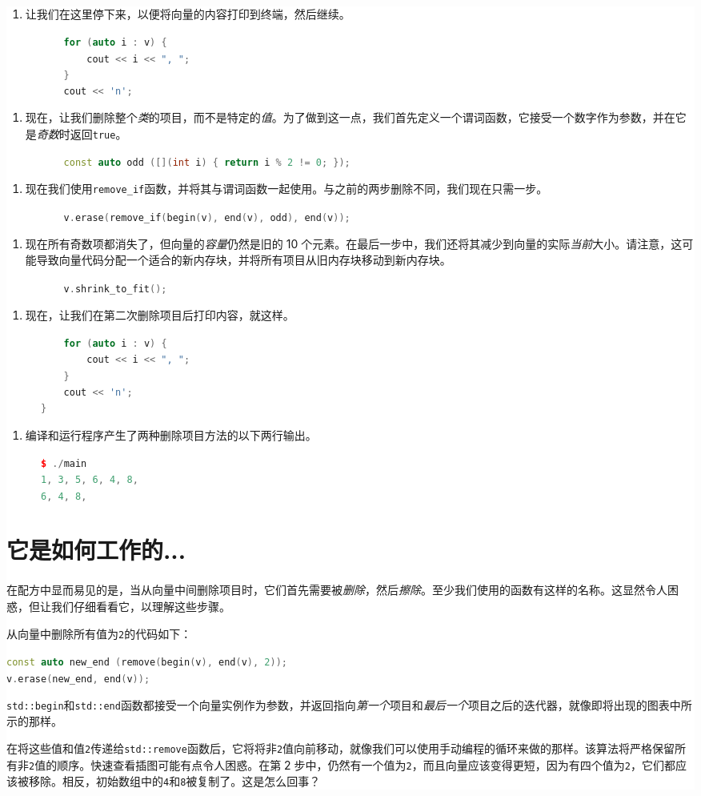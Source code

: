 1.  让我们在这里停下来，以便将向量的内容打印到终端，然后继续。

```cpp
          for (auto i : v) {
              cout << i << ", ";
          }
          cout << 'n';
```

1.  现在，让我们删除整个*类*的项目，而不是特定的*值*。为了做到这一点，我们首先定义一个谓词函数，它接受一个数字作为参数，并在它是*奇数*时返回`true`。

```cpp
          const auto odd ([](int i) { return i % 2 != 0; });
```

1.  现在我们使用`remove_if`函数，并将其与谓词函数一起使用。与之前的两步删除不同，我们现在只需一步。

```cpp
          v.erase(remove_if(begin(v), end(v), odd), end(v));
```

1.  现在所有奇数项都消失了，但向量的*容量*仍然是旧的 10 个元素。在最后一步中，我们还将其减少到向量的实际*当前*大小。请注意，这可能导致向量代码分配一个适合的新内存块，并将所有项目从旧内存块移动到新内存块。

```cpp
          v.shrink_to_fit();
```

1.  现在，让我们在第二次删除项目后打印内容，就这样。

```cpp
          for (auto i : v) {
              cout << i << ", ";
          }
          cout << 'n';
      }
```

1.  编译和运行程序产生了两种删除项目方法的以下两行输出。

```cpp
      $ ./main 
      1, 3, 5, 6, 4, 8, 
      6, 4, 8,
```

# 它是如何工作的...

在配方中显而易见的是，当从向量中间删除项目时，它们首先需要被*删除*，然后*擦除*。至少我们使用的函数有这样的名称。这显然令人困惑，但让我们仔细看看它，以理解这些步骤。

从向量中删除所有值为`2`的代码如下：

```cpp
const auto new_end (remove(begin(v), end(v), 2));
v.erase(new_end, end(v));
```

`std::begin`和`std::end`函数都接受一个向量实例作为参数，并返回指向*第一个*项目和*最后一个*项目之后的迭代器，就像即将出现的图表中所示的那样。

在将这些值和值`2`传递给`std::remove`函数后，它将将非`2`值向前移动，就像我们可以使用手动编程的循环来做的那样。该算法将严格保留所有非`2`值的顺序。快速查看插图可能有点令人困惑。在第 2 步中，仍然有一个值为`2`，而且向量应该变得更短，因为有四个值为`2`，它们都应该被移除。相反，初始数组中的`4`和`8`被复制了。这是怎么回事？
